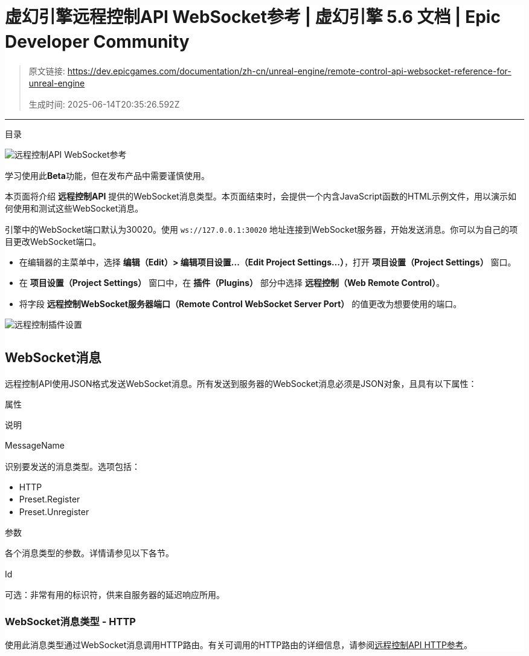 # 虚幻引擎远程控制API WebSocket参考 | 虚幻引擎 5.6 文档 | Epic Developer Community

> 原文链接: https://dev.epicgames.com/documentation/zh-cn/unreal-engine/remote-control-api-websocket-reference-for-unreal-engine
> 
> 生成时间: 2025-06-14T20:35:26.592Z

---

目录

![远程控制API WebSocket参考](https://dev.epicgames.com/community/api/documentation/image/314cb4e3-3e6f-4ac3-87da-176adfbb9cee?resizing_type=fill&width=1920&height=335)

学习使用此**Beta**功能，但在发布产品中需要谨慎使用。

本页面将介绍 **远程控制API** 提供的WebSocket消息类型。本页面结束时，会提供一个内含JavaScript函数的HTML示例文件，用以演示如何使用和测试这些WebSocket消息。

引擎中的WebSocket端口默认为30020。使用 `ws://127.0.0.1:30020` 地址连接到WebSocket服务器，开始发送消息。你可以为自己的项目更改WebSocket端口。

-   在编辑器的主菜单中，选择 **编辑（Edit）> 编辑项目设置...（Edit Project Settings…）**，打开 **项目设置（Project Settings）** 窗口。
    
-   在 **项目设置（Project Settings）** 窗口中，在 **插件（Plugins）** 部分中选择 **远程控制（Web Remote Control）**。
    
-   将字段 **远程控制WebSocket服务器端口（Remote Control WebSocket Server Port）** 的值更改为想要使用的端口。
    

![远程控制插件设置](https://d1iv7db44yhgxn.cloudfront.net/documentation/images/f700b807-107b-4d93-b5c1-f3635df5a20d/image_0.png)

## WebSocket消息

远程控制API使用JSON格式发送WebSocket消息。所有发送到服务器的WebSocket消息必须是JSON对象，且具有以下属性：

属性

说明

MessageName

识别要发送的消息类型。选项包括：

-   HTTP
-   Preset.Register
-   Preset.Unregister

参数

各个消息类型的参数。详情请参见以下各节。

Id

可选：非常有用的标识符，供来自服务器的延迟响应所用。

### WebSocket消息类型 - HTTP

使用此消息类型通过WebSocket消息调用HTTP路由。有关可调用的HTTP路由的详细信息，请参阅[远程控制API HTTP参考](/documentation/zh-cn/unreal-engine/remote-control-api-http-reference-for-unreal-engine)。
